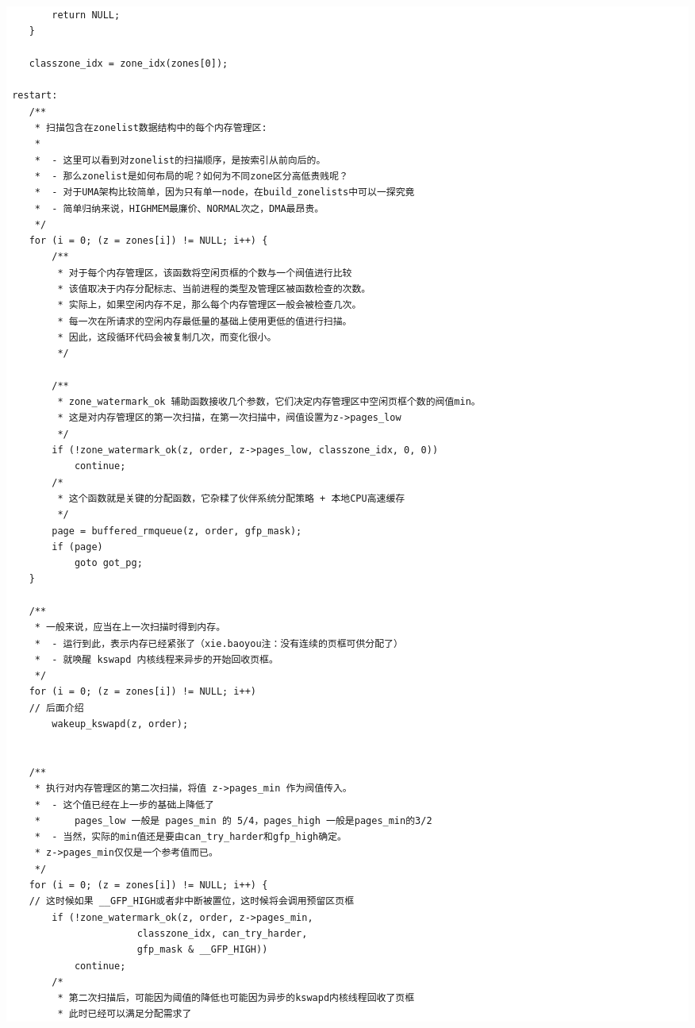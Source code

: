 ```
		return NULL;
	}

	classzone_idx = zone_idx(zones[0]);

 restart:
  	/**
     * 扫描包含在zonelist数据结构中的每个内存管理区:
     *
  	 *  - 这里可以看到对zonelist的扫描顺序，是按索引从前向后的。
  	 *  - 那么zonelist是如何布局的呢？如何为不同zone区分高低贵贱呢？
  	 *  - 对于UMA架构比较简单，因为只有单一node，在build_zonelists中可以一探究竟
  	 *  - 简单归纳来说，HIGHMEM最廉价、NORMAL次之，DMA最昂贵。
  	 */
	for (i = 0; (z = zones[i]) != NULL; i++) {
		/**
		 * 对于每个内存管理区，该函数将空闲页框的个数与一个阀值进行比较
		 * 该值取决于内存分配标志、当前进程的类型及管理区被函数检查的次数。
		 * 实际上，如果空闲内存不足，那么每个内存管理区一般会被检查几次。
		 * 每一次在所请求的空闲内存最低量的基础上使用更低的值进行扫描。
		 * 因此，这段循环代码会被复制几次，而变化很小。
		 */

		/**
		 * zone_watermark_ok 辅助函数接收几个参数，它们决定内存管理区中空闲页框个数的阀值min。
		 * 这是对内存管理区的第一次扫描，在第一次扫描中，阀值设置为z->pages_low
		 */
		if (!zone_watermark_ok(z, order, z->pages_low, classzone_idx, 0, 0))
			continue;
		/*
		 * 这个函数就是关键的分配函数，它杂糅了伙伴系统分配策略 + 本地CPU高速缓存
		 */
		page = buffered_rmqueue(z, order, gfp_mask);
		if (page)
			goto got_pg;
	}

	/**
	 * 一般来说，应当在上一次扫描时得到内存。
	 *  - 运行到此，表示内存已经紧张了（xie.baoyou注：没有连续的页框可供分配了）
	 *  - 就唤醒 kswapd 内核线程来异步的开始回收页框。
	 */
	for (i = 0; (z = zones[i]) != NULL; i++)
    // 后面介绍
		wakeup_kswapd(z, order);


	/**
	 * 执行对内存管理区的第二次扫描，将值 z->pages_min 作为阀值传入。
	 *  - 这个值已经在上一步的基础上降低了
	 *      pages_low 一般是 pages_min 的 5/4，pages_high 一般是pages_min的3/2
	 *  - 当然，实际的min值还是要由can_try_harder和gfp_high确定。
	 * z->pages_min仅仅是一个参考值而已。
	 */
	for (i = 0; (z = zones[i]) != NULL; i++) {
    // 这时候如果 __GFP_HIGH或者非中断被置位，这时候将会调用预留区页框
		if (!zone_watermark_ok(z, order, z->pages_min,
				       classzone_idx, can_try_harder,
				       gfp_mask & __GFP_HIGH))
			continue;
		/*
		 * 第二次扫描后，可能因为阈值的降低也可能因为异步的kswapd内核线程回收了页框
		 * 此时已经可以满足分配需求了
```